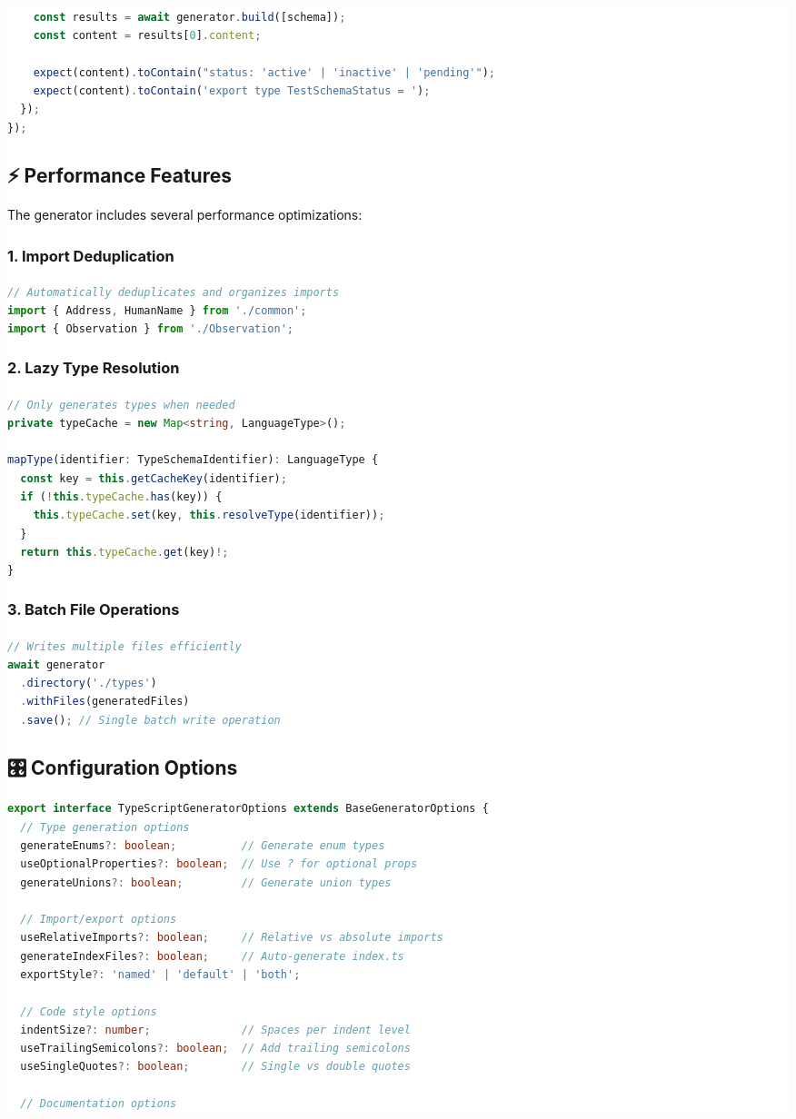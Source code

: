 ```typescript
    const results = await generator.build([schema]);
    const content = results[0].content;
    
    expect(content).toContain("status: 'active' | 'inactive' | 'pending'");
    expect(content).toContain('export type TestSchemaStatus = ');
  });
});
```

## ⚡ Performance Features

The generator includes several performance optimizations:

### 1. Import Deduplication
```typescript
// Automatically deduplicates and organizes imports
import { Address, HumanName } from './common';
import { Observation } from './Observation';
```

### 2. Lazy Type Resolution
```typescript
// Only generates types when needed
private typeCache = new Map<string, LanguageType>();

mapType(identifier: TypeSchemaIdentifier): LanguageType {
  const key = this.getCacheKey(identifier);
  if (!this.typeCache.has(key)) {
    this.typeCache.set(key, this.resolveType(identifier));
  }
  return this.typeCache.get(key)!;
}
```

### 3. Batch File Operations
```typescript
// Writes multiple files efficiently
await generator
  .directory('./types')
  .withFiles(generatedFiles)
  .save(); // Single batch write operation
```

## 🎛️ Configuration Options

```typescript
export interface TypeScriptGeneratorOptions extends BaseGeneratorOptions {
  // Type generation options
  generateEnums?: boolean;          // Generate enum types
  useOptionalProperties?: boolean;  // Use ? for optional props
  generateUnions?: boolean;         // Generate union types
  
  // Import/export options
  useRelativeImports?: boolean;     // Relative vs absolute imports
  generateIndexFiles?: boolean;     // Auto-generate index.ts
  exportStyle?: 'named' | 'default' | 'both';
  
  // Code style options
  indentSize?: number;              // Spaces per indent level
  useTrailingSemicolons?: boolean;  // Add trailing semicolons
  useSingleQuotes?: boolean;        // Single vs double quotes
  
  // Documentation options
```